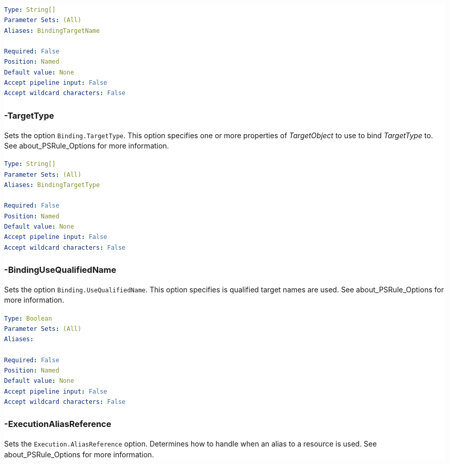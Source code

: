 ```yaml
Type: String[]
Parameter Sets: (All)
Aliases: BindingTargetName

Required: False
Position: Named
Default value: None
Accept pipeline input: False
Accept wildcard characters: False
```

### -TargetType

Sets the option `Binding.TargetType`.
This option specifies one or more properties of _TargetObject_ to use to bind _TargetType_ to.
See about_PSRule_Options for more information.

```yaml
Type: String[]
Parameter Sets: (All)
Aliases: BindingTargetType

Required: False
Position: Named
Default value: None
Accept pipeline input: False
Accept wildcard characters: False
```

### -BindingUseQualifiedName

Sets the option `Binding.UseQualifiedName`.
This option specifies is qualified target names are used.
See about_PSRule_Options for more information.

```yaml
Type: Boolean
Parameter Sets: (All)
Aliases:

Required: False
Position: Named
Default value: None
Accept pipeline input: False
Accept wildcard characters: False
```

### -ExecutionAliasReference

Sets the `Execution.AliasReference` option.
Determines how to handle when an alias to a resource is used.
See about_PSRule_Options for more information.
